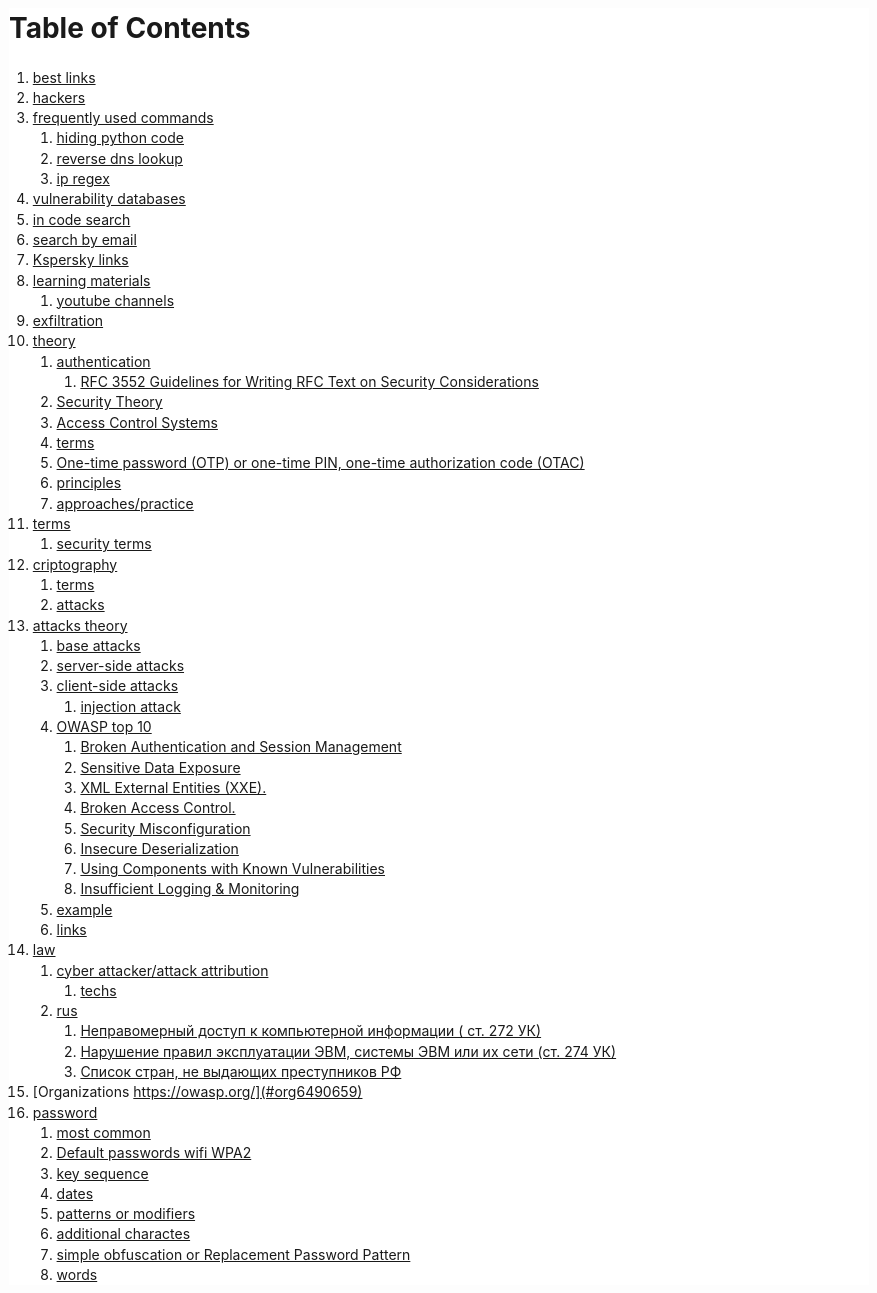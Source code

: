 
# Table of Contents

1.  [best links](#org4e483b9)
2.  [hackers](#orgf915656)
3.  [frequently used commands](#orgf601503)
    1.  [hiding python code  ](#orgee5dd2b)
    2.  [reverse dns lookup](#org1314568)
    3.  [ip regex](#org69ea704)
4.  [vulnerability databases](#org61ad844)
5.  [in code search](#orgbe87a02)
6.  [search by email](#org68aa6ab)
7.  [Kspersky links](#orgf8ba19a)
8.  [learning materials](#orgd5a8381)
    1.  [youtube channels](#org4210ac9)
9.  [exfiltration](#orgc0c22ab)
10. [theory](#orgcf4e006)
    1.  [authentication](#orga34d77f)
        1.  [RFC 3552  Guidelines for Writing RFC Text on Security Considerations](#org14681b3)
    2.  [Security Theory](#org0045e05)
    3.  [Access Control Systems](#org4b7db70)
    4.  [terms](#org3c2acd1)
    5.  [One-time password (OTP) or one-time PIN, one-time authorization code (OTAC)](#org22ca081)
    6.  [principles](#orgd009f67)
    7.  [approaches/practice](#orgb796c0e)
11. [terms](#orga2b8a09)
    1.  [security terms](#orge307e28)
12. [criptography](#org55a5a94)
    1.  [terms](#org4907fb0)
    2.  [attacks](#orge5b1a9e)
13. [attacks theory](#org96b1346)
    1.  [base attacks](#orga2a93c3)
    2.  [server-side attacks](#org6ae03df)
    3.  [client-side attacks](#orgf55f6de)
        1.  [injection attack](#orgeeedae8)
    4.  [OWASP top 10](#org0a1e021)
        1.  [Broken Authentication and Session Management](#org11b7123)
        2.  [Sensitive Data Exposure](#org7977af6)
        3.  [XML External Entities (XXE).](#orgf05d3b4)
        4.  [Broken Access Control.](#orgf00df78)
        5.  [Security Misconfiguration](#org9699c50)
        6.  [Insecure Deserialization](#orgd1f7bc6)
        7.  [Using Components with Known Vulnerabilities](#org08e7ba7)
        8.  [Insufficient Logging & Monitoring](#org5f95acb)
    5.  [example](#org9e01d28)
    6.  [links](#org0958ffd)
14. [law](#orgedb8503)
    1.  [cyber attacker/attack attribution](#orga8adf0b)
        1.  [techs](#org20e1586)
    2.  [rus](#org9fa52ff)
        1.  [Неправомерный доступ к компьютерной информации ( ст. 272 УК)](#org426c46e)
        2.  [Нарушение правил эксплуатации ЭВМ, системы ЭВМ или их сети (ст. 274 УК)](#orgae5ce6e)
        3.  [Список стран, не выдающих преступников РФ](#org9505e5d)
15. [Organizations https://owasp.org/](#org6490659)
16. [password](#org0f4ce2b)
    1.  [most common](#org9d10dfd)
    2.  [Default passwords wifi WPA2](#org8f35d61)
    3.  [key sequence](#org24a7df7)
    4.  [dates](#orge85ae1c)
    5.  [patterns or modifiers](#org653ab8a)
    6.  [additional charactes](#org3c186a4)
    7.  [simple obfuscation or Replacement Password Pattern](#orgf992768)
    8.  [words](#org81e1b3c)